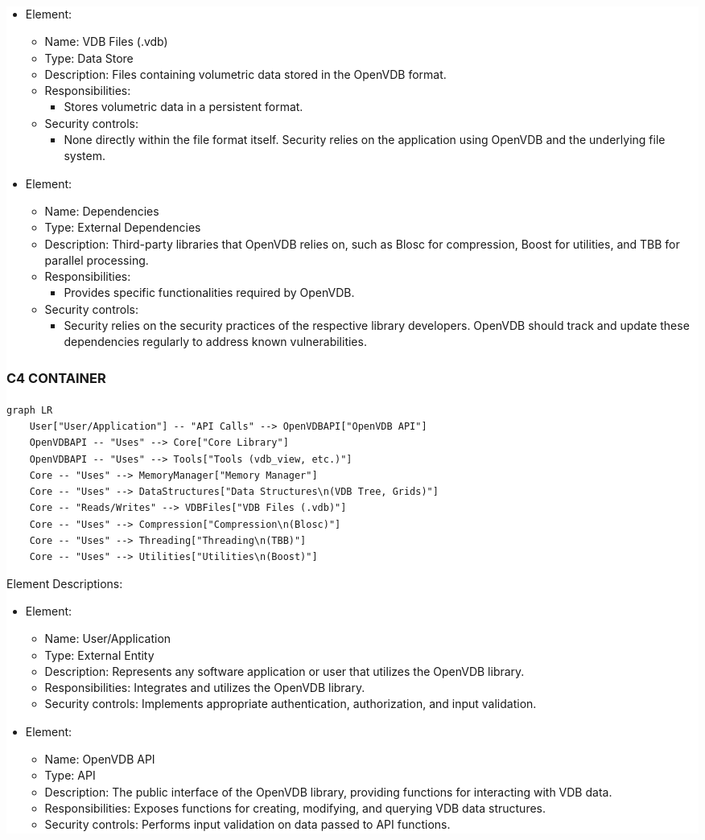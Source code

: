 *   Element:
    *   Name: VDB Files (.vdb)
    *   Type: Data Store
    *   Description: Files containing volumetric data stored in the OpenVDB format.
    *   Responsibilities:
        *   Stores volumetric data in a persistent format.
    *   Security controls:
        *   None directly within the file format itself. Security relies on the application using OpenVDB and the underlying file system.

*   Element:
    *   Name: Dependencies
    *   Type: External Dependencies
    *   Description: Third-party libraries that OpenVDB relies on, such as Blosc for compression, Boost for utilities, and TBB for parallel processing.
    *   Responsibilities:
        *   Provides specific functionalities required by OpenVDB.
    *   Security controls:
        *   Security relies on the security practices of the respective library developers. OpenVDB should track and update these dependencies regularly to address known vulnerabilities.

### C4 CONTAINER

```mermaid
graph LR
    User["User/Application"] -- "API Calls" --> OpenVDBAPI["OpenVDB API"]
    OpenVDBAPI -- "Uses" --> Core["Core Library"]
    OpenVDBAPI -- "Uses" --> Tools["Tools (vdb_view, etc.)"]
    Core -- "Uses" --> MemoryManager["Memory Manager"]
    Core -- "Uses" --> DataStructures["Data Structures\n(VDB Tree, Grids)"]
    Core -- "Reads/Writes" --> VDBFiles["VDB Files (.vdb)"]
    Core -- "Uses" --> Compression["Compression\n(Blosc)"]
    Core -- "Uses" --> Threading["Threading\n(TBB)"]
    Core -- "Uses" --> Utilities["Utilities\n(Boost)"]

```

Element Descriptions:

*   Element:
    *   Name: User/Application
    *   Type: External Entity
    *   Description:  Represents any software application or user that utilizes the OpenVDB library.
    *   Responsibilities: Integrates and utilizes the OpenVDB library.
    *   Security controls: Implements appropriate authentication, authorization, and input validation.

*   Element:
    *   Name: OpenVDB API
    *   Type: API
    *   Description: The public interface of the OpenVDB library, providing functions for interacting with VDB data.
    *   Responsibilities: Exposes functions for creating, modifying, and querying VDB data structures.
    *   Security controls: Performs input validation on data passed to API functions.
